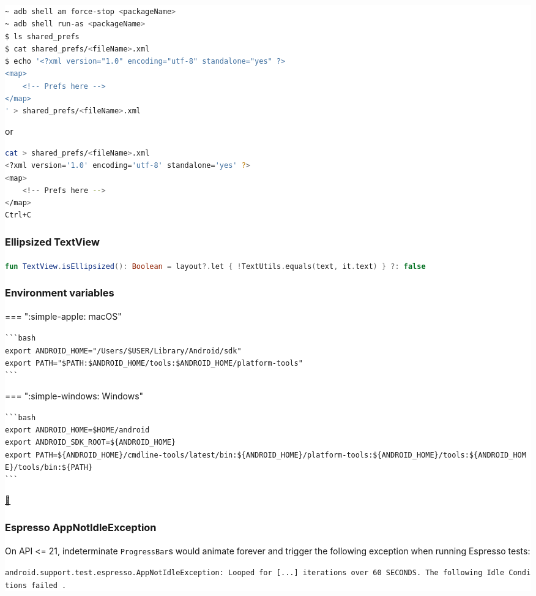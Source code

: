 ```bash
~ adb shell am force-stop <packageName>
~ adb shell run-as <packageName>
$ ls shared_prefs
$ cat shared_prefs/<fileName>.xml
$ echo '<?xml version="1.0" encoding="utf-8" standalone="yes" ?>
<map>
    <!-- Prefs here -->
</map>
' > shared_prefs/<fileName>.xml
```

or

```bash
cat > shared_prefs/<fileName>.xml
<?xml version='1.0' encoding='utf-8' standalone='yes' ?>
<map>
    <!-- Prefs here -->
</map>
Ctrl+C
```

### Ellipsized TextView

```kotlin
fun TextView.isEllipsized(): Boolean = layout?.let { !TextUtils.equals(text, it.text) } ?: false
```

### Environment variables

=== ":simple-apple: macOS"

    ```bash
    export ANDROID_HOME="/Users/$USER/Library/Android/sdk"
    export PATH="$PATH:$ANDROID_HOME/tools:$ANDROID_HOME/platform-tools"
    ```

=== ":simple-windows: Windows"

    ```bash
    export ANDROID_HOME=$HOME/android
    export ANDROID_SDK_ROOT=${ANDROID_HOME}
    export PATH=${ANDROID_HOME}/cmdline-tools/latest/bin:${ANDROID_HOME}/platform-tools:${ANDROID_HOME}/tools:${ANDROID_HOME}/tools/bin:${PATH}
    ```

[🔗](https://developer.android.com/tools/variables)

### Espresso AppNotIdleException

On API <= 21, indeterminate `ProgressBar`s would animate forever and trigger the following exception when running Espresso tests: 

```
android.support.test.espresso.AppNotIdleException: Looped for [...] iterations over 60 SECONDS. The following Idle Conditions failed .
```
